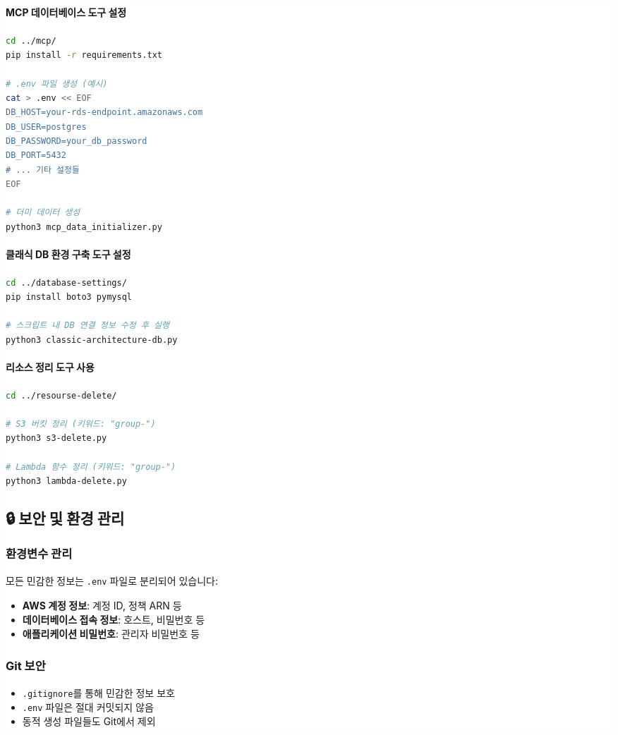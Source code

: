 #### MCP 데이터베이스 도구 설정

```bash
cd ../mcp/
pip install -r requirements.txt

# .env 파일 생성 (예시)
cat > .env << EOF
DB_HOST=your-rds-endpoint.amazonaws.com
DB_USER=postgres
DB_PASSWORD=your_db_password
DB_PORT=5432
# ... 기타 설정들
EOF

# 더미 데이터 생성
python3 mcp_data_initializer.py
```

#### 클래식 DB 환경 구축 도구 설정
```bash
cd ../database-settings/
pip install boto3 pymysql

# 스크립트 내 DB 연결 정보 수정 후 실행
python3 classic-architecture-db.py
```

#### 리소스 정리 도구 사용

```bash
cd ../resourse-delete/

# S3 버킷 정리 (키워드: "group-")
python3 s3-delete.py

# Lambda 함수 정리 (키워드: "group-")
python3 lambda-delete.py
```

## 🔒 보안 및 환경 관리

### 환경변수 관리

모든 민감한 정보는 `.env` 파일로 분리되어 있습니다:

- **AWS 계정 정보**: 계정 ID, 정책 ARN 등
- **데이터베이스 접속 정보**: 호스트, 비밀번호 등
- **애플리케이션 비밀번호**: 관리자 비밀번호 등

### Git 보안

- `.gitignore`를 통해 민감한 정보 보호
- `.env` 파일은 절대 커밋되지 않음
- 동적 생성 파일들도 Git에서 제외
